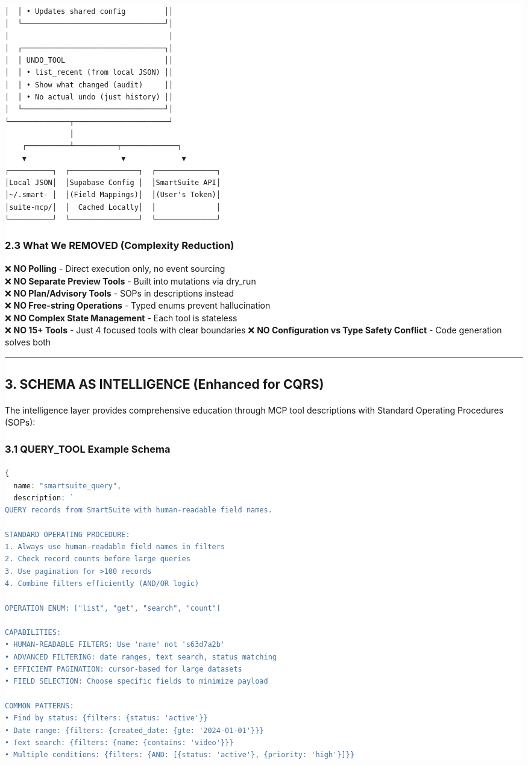 ```
│  │ • Updates shared config         ││
│  └─────────────────────────────────┘│
│                                     │
│  ┌─────────────────────────────────┐│
│  │ UNDO_TOOL                       ││
│  │ • list_recent (from local JSON) ││
│  │ • Show what changed (audit)     ││
│  │ • No actual undo (just history) ││
│  └─────────────────────────────────┘│
└──────────────┬──────────────────────┘
               │
    ┌──────────┴──────────┬─────────────┐
    ▼                      ▼             ▼
┌──────────┐  ┌────────────────┐  ┌──────────────┐
│Local JSON│  │Supabase Config │  │SmartSuite API│
│~/.smart- │  │(Field Mappings)│  │(User's Token)│
│suite-mcp/│  │  Cached Locally│  │              │
└──────────┘  └────────────────┘  └──────────────┘
```

### 2.3 What We REMOVED (Complexity Reduction)

❌ **NO Polling** - Direct execution only, no event sourcing  
❌ **NO Separate Preview Tools** - Built into mutations via dry_run  
❌ **NO Plan/Advisory Tools** - SOPs in descriptions instead  
❌ **NO Free-string Operations** - Typed enums prevent hallucination  
❌ **NO Complex State Management** - Each tool is stateless  
❌ **NO 15+ Tools** - Just 4 focused tools with clear boundaries
❌ **NO Configuration vs Type Safety Conflict** - Code generation solves both

---

## 3. SCHEMA AS INTELLIGENCE (Enhanced for CQRS)

The intelligence layer provides comprehensive education through MCP tool descriptions with Standard Operating Procedures (SOPs):

### 3.1 QUERY_TOOL Example Schema

```typescript
{
  name: "smartsuite_query",
  description: `
QUERY records from SmartSuite with human-readable field names.

STANDARD OPERATING PROCEDURE:
1. Always use human-readable field names in filters
2. Check record counts before large queries
3. Use pagination for >100 records
4. Combine filters efficiently (AND/OR logic)

OPERATION ENUM: ["list", "get", "search", "count"]

CAPABILITIES:
• HUMAN-READABLE FILTERS: Use 'name' not 's63d7a2b'
• ADVANCED FILTERING: date ranges, text search, status matching
• EFFICIENT PAGINATION: cursor-based for large datasets
• FIELD SELECTION: Choose specific fields to minimize payload

COMMON PATTERNS:
• Find by status: {filters: {status: 'active'}}
• Date range: {filters: {created_date: {gte: '2024-01-01'}}}
• Text search: {filters: {name: {contains: 'video'}}}
• Multiple conditions: {filters: {AND: [{status: 'active'}, {priority: 'high'}]}}
```